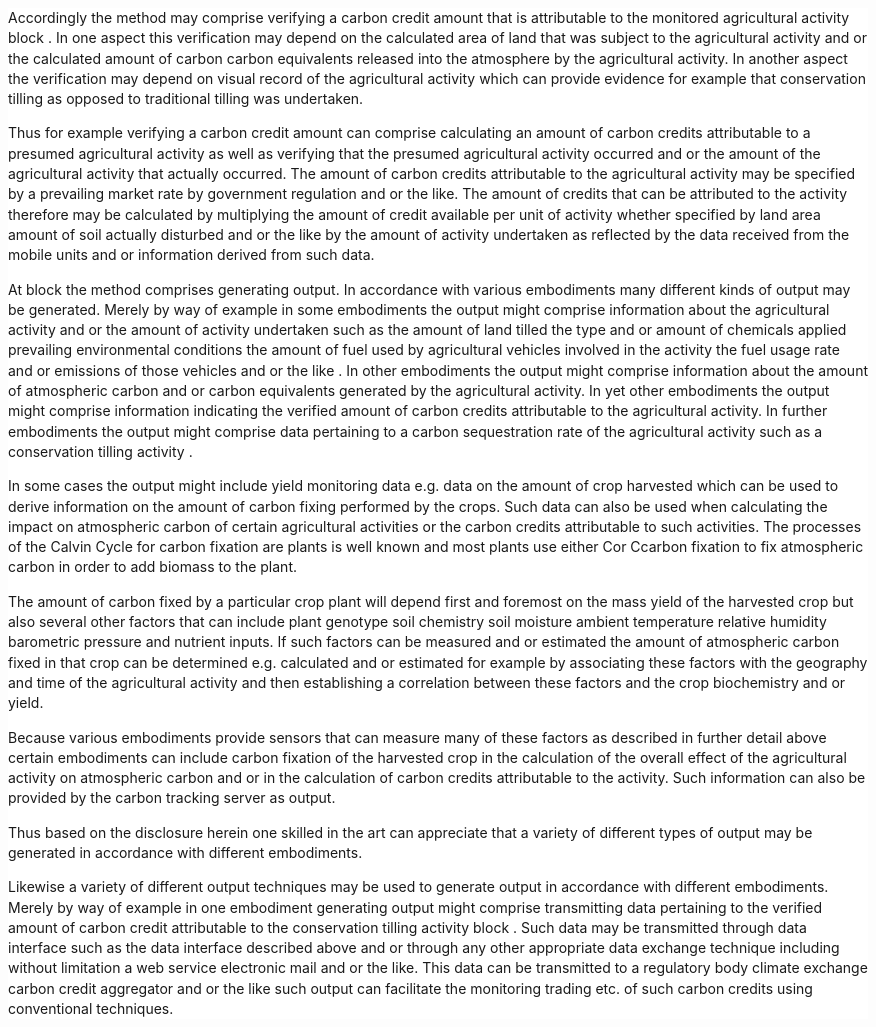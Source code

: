Accordingly the method may comprise verifying a carbon credit amount that is attributable to the monitored agricultural activity block . In one aspect this verification may depend on the calculated area of land that was subject to the agricultural activity and or the calculated amount of carbon carbon equivalents released into the atmosphere by the agricultural activity. In another aspect the verification may depend on visual record of the agricultural activity which can provide evidence for example that conservation tilling as opposed to traditional tilling was undertaken.

Thus for example verifying a carbon credit amount can comprise calculating an amount of carbon credits attributable to a presumed agricultural activity as well as verifying that the presumed agricultural activity occurred and or the amount of the agricultural activity that actually occurred. The amount of carbon credits attributable to the agricultural activity may be specified by a prevailing market rate by government regulation and or the like. The amount of credits that can be attributed to the activity therefore may be calculated by multiplying the amount of credit available per unit of activity whether specified by land area amount of soil actually disturbed and or the like by the amount of activity undertaken as reflected by the data received from the mobile units and or information derived from such data.

At block the method comprises generating output. In accordance with various embodiments many different kinds of output may be generated. Merely by way of example in some embodiments the output might comprise information about the agricultural activity and or the amount of activity undertaken such as the amount of land tilled the type and or amount of chemicals applied prevailing environmental conditions the amount of fuel used by agricultural vehicles involved in the activity the fuel usage rate and or emissions of those vehicles and or the like . In other embodiments the output might comprise information about the amount of atmospheric carbon and or carbon equivalents generated by the agricultural activity. In yet other embodiments the output might comprise information indicating the verified amount of carbon credits attributable to the agricultural activity. In further embodiments the output might comprise data pertaining to a carbon sequestration rate of the agricultural activity such as a conservation tilling activity .

In some cases the output might include yield monitoring data e.g. data on the amount of crop harvested which can be used to derive information on the amount of carbon fixing performed by the crops. Such data can also be used when calculating the impact on atmospheric carbon of certain agricultural activities or the carbon credits attributable to such activities. The processes of the Calvin Cycle for carbon fixation are plants is well known and most plants use either Cor Ccarbon fixation to fix atmospheric carbon in order to add biomass to the plant.

The amount of carbon fixed by a particular crop plant will depend first and foremost on the mass yield of the harvested crop but also several other factors that can include plant genotype soil chemistry soil moisture ambient temperature relative humidity barometric pressure and nutrient inputs. If such factors can be measured and or estimated the amount of atmospheric carbon fixed in that crop can be determined e.g. calculated and or estimated for example by associating these factors with the geography and time of the agricultural activity and then establishing a correlation between these factors and the crop biochemistry and or yield.

Because various embodiments provide sensors that can measure many of these factors as described in further detail above certain embodiments can include carbon fixation of the harvested crop in the calculation of the overall effect of the agricultural activity on atmospheric carbon and or in the calculation of carbon credits attributable to the activity. Such information can also be provided by the carbon tracking server as output.

Thus based on the disclosure herein one skilled in the art can appreciate that a variety of different types of output may be generated in accordance with different embodiments.

Likewise a variety of different output techniques may be used to generate output in accordance with different embodiments. Merely by way of example in one embodiment generating output might comprise transmitting data pertaining to the verified amount of carbon credit attributable to the conservation tilling activity block . Such data may be transmitted through data interface such as the data interface described above and or through any other appropriate data exchange technique including without limitation a web service electronic mail and or the like. This data can be transmitted to a regulatory body climate exchange carbon credit aggregator and or the like such output can facilitate the monitoring trading etc. of such carbon credits using conventional techniques.

